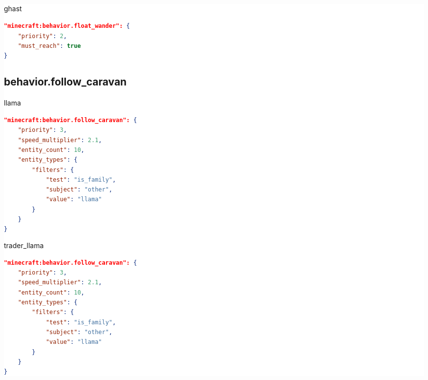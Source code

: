 ghast

<CodeHeader></CodeHeader>

```json
"minecraft:behavior.float_wander": {
    "priority": 2,
    "must_reach": true
}
```

</Spoiler>

## behavior.follow_caravan

<Spoiler title="Show">

llama

<CodeHeader></CodeHeader>

```json
"minecraft:behavior.follow_caravan": {
    "priority": 3,
    "speed_multiplier": 2.1,
    "entity_count": 10,
    "entity_types": {
        "filters": {
            "test": "is_family",
            "subject": "other",
            "value": "llama"
        }
    }
}
```

trader_llama

<CodeHeader></CodeHeader>

```json
"minecraft:behavior.follow_caravan": {
    "priority": 3,
    "speed_multiplier": 2.1,
    "entity_count": 10,
    "entity_types": {
        "filters": {
            "test": "is_family",
            "subject": "other",
            "value": "llama"
        }
    }
}
```

</Spoiler>
